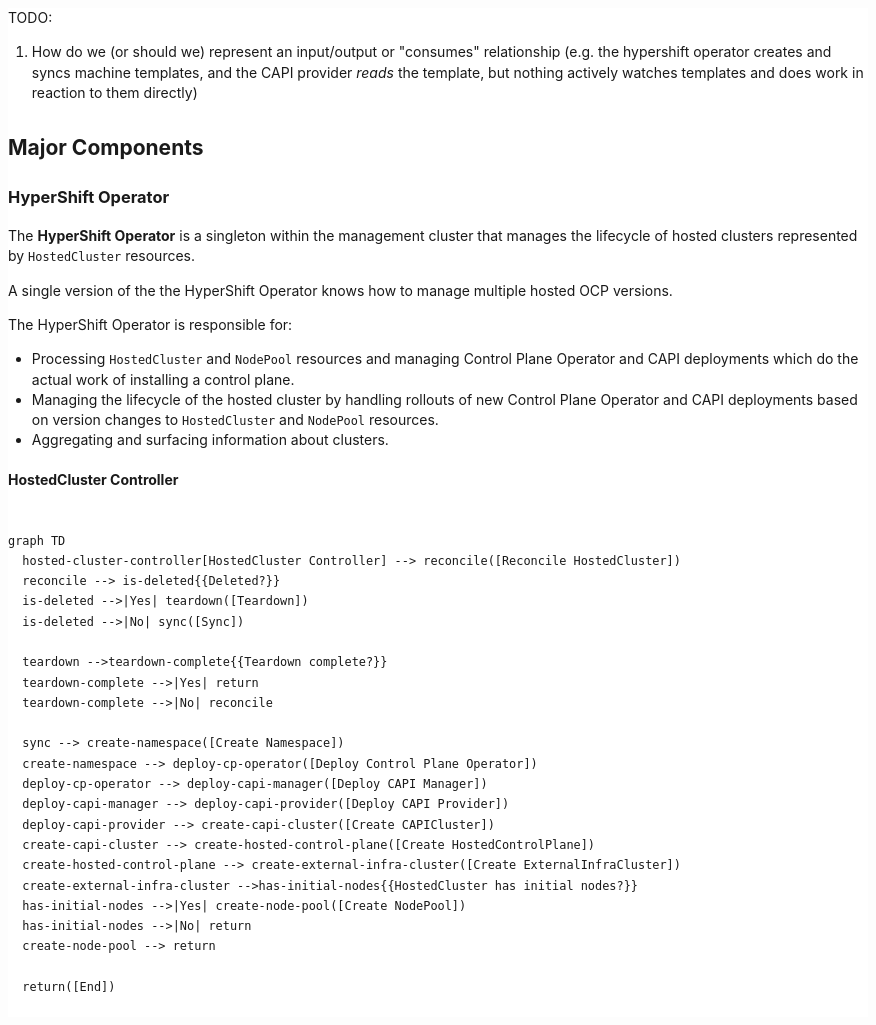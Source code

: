 ```mermaid
```

TODO:
1. How do we (or should we) represent an input/output or "consumes" relationship (e.g. the hypershift operator creates and syncs machine templates, and the CAPI provider _reads_ the template, but nothing actively watches templates and does work in reaction to them directly)



## Major Components

### HyperShift Operator

The **HyperShift Operator** is a singleton within the management cluster that manages the lifecycle of hosted clusters represented by `HostedCluster` resources.

A single version of the the HyperShift Operator knows how to manage multiple hosted OCP versions.

The HyperShift Operator is responsible for:

- Processing `HostedCluster` and `NodePool` resources and managing Control Plane Operator and CAPI deployments which do the actual work of installing a control plane.
- Managing the lifecycle of the hosted cluster by handling rollouts of new Control Plane Operator and CAPI deployments based on version changes to `HostedCluster` and `NodePool` resources.
- Aggregating and surfacing information about clusters.


#### HostedCluster Controller

```mermaid

graph TD
  hosted-cluster-controller[HostedCluster Controller] --> reconcile([Reconcile HostedCluster])
  reconcile --> is-deleted{{Deleted?}}
  is-deleted -->|Yes| teardown([Teardown])
  is-deleted -->|No| sync([Sync])
  
  teardown -->teardown-complete{{Teardown complete?}}
  teardown-complete -->|Yes| return
  teardown-complete -->|No| reconcile
  
  sync --> create-namespace([Create Namespace])
  create-namespace --> deploy-cp-operator([Deploy Control Plane Operator])
  deploy-cp-operator --> deploy-capi-manager([Deploy CAPI Manager])
  deploy-capi-manager --> deploy-capi-provider([Deploy CAPI Provider])
  deploy-capi-provider --> create-capi-cluster([Create CAPICluster])
  create-capi-cluster --> create-hosted-control-plane([Create HostedControlPlane])
  create-hosted-control-plane --> create-external-infra-cluster([Create ExternalInfraCluster])
  create-external-infra-cluster -->has-initial-nodes{{HostedCluster has initial nodes?}}
  has-initial-nodes -->|Yes| create-node-pool([Create NodePool])
  has-initial-nodes -->|No| return
  create-node-pool --> return
  
  return([End])
  
```
